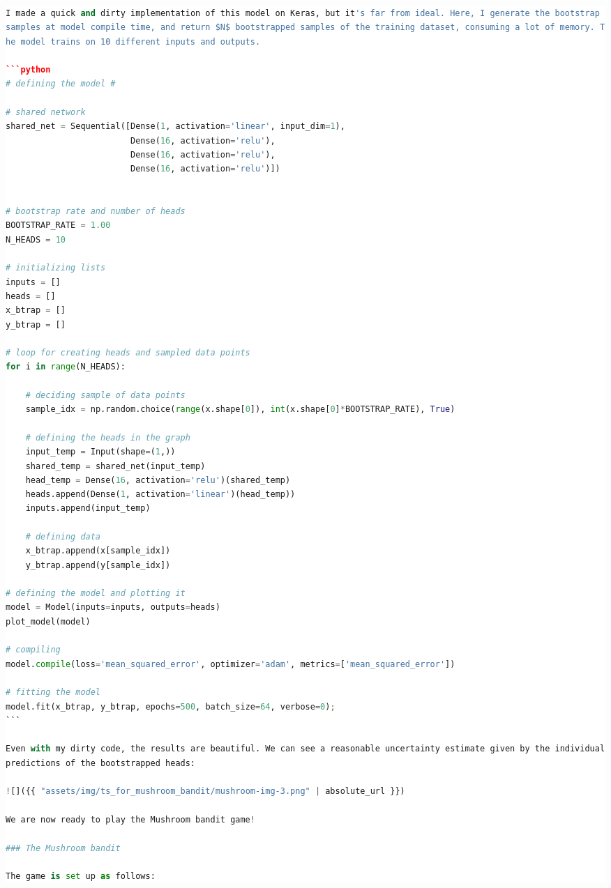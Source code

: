 ````python
I made a quick and dirty implementation of this model on Keras, but it's far from ideal. Here, I generate the bootstrap samples at model compile time, and return $N$ bootstrapped samples of the training dataset, consuming a lot of memory. The model trains on 10 different inputs and outputs.

```python
# defining the model #

# shared network
shared_net = Sequential([Dense(1, activation='linear', input_dim=1), 
                         Dense(16, activation='relu'), 
                         Dense(16, activation='relu'),
                         Dense(16, activation='relu')])


# bootstrap rate and number of heads
BOOTSTRAP_RATE = 1.00
N_HEADS = 10

# initializing lists 
inputs = []
heads = []
x_btrap = []
y_btrap = []

# loop for creating heads and sampled data points
for i in range(N_HEADS):
    
    # deciding sample of data points
    sample_idx = np.random.choice(range(x.shape[0]), int(x.shape[0]*BOOTSTRAP_RATE), True)
    
    # defining the heads in the graph
    input_temp = Input(shape=(1,))
    shared_temp = shared_net(input_temp)
    head_temp = Dense(16, activation='relu')(shared_temp)
    heads.append(Dense(1, activation='linear')(head_temp))
    inputs.append(input_temp)
    
    # defining data
    x_btrap.append(x[sample_idx])
    y_btrap.append(y[sample_idx])
    
# defining the model and plotting it
model = Model(inputs=inputs, outputs=heads)
plot_model(model)

# compiling
model.compile(loss='mean_squared_error', optimizer='adam', metrics=['mean_squared_error'])

# fitting the model
model.fit(x_btrap, y_btrap, epochs=500, batch_size=64, verbose=0);
```

Even with my dirty code, the results are beautiful. We can see a reasonable uncertainty estimate given by the individual predictions of the bootstrapped heads:

![]({{ "assets/img/ts_for_mushroom_bandit/mushroom-img-3.png" | absolute_url }})

We are now ready to play the Mushroom bandit game!

### The Mushroom bandit

The game is set up as follows:

````